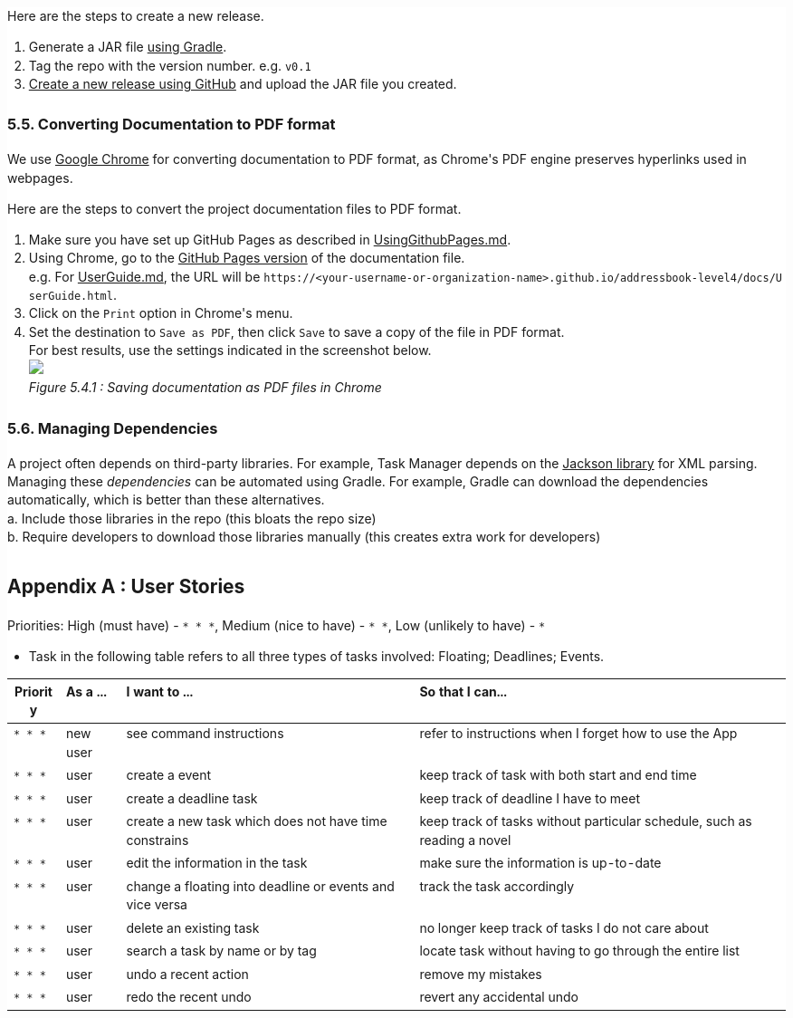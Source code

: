 Here are the steps to create a new release.

 1. Generate a JAR file [using Gradle](UsingGradle.md#creating-the-jar-file).
 2. Tag the repo with the version number. e.g. `v0.1`
 2. [Create a new release using GitHub](https://help.github.com/articles/creating-releases/)
    and upload the JAR file you created.

### 5.5. Converting Documentation to PDF format

We use [Google Chrome](https://www.google.com/chrome/browser/desktop/) for converting documentation to PDF format,
as Chrome's PDF engine preserves hyperlinks used in webpages.

Here are the steps to convert the project documentation files to PDF format.

 1. Make sure you have set up GitHub Pages as described in [UsingGithubPages.md](UsingGithubPages.md#setting-up).
 1. Using Chrome, go to the [GitHub Pages version](UsingGithubPages.md#viewing-the-project-site) of the
    documentation file. <br>
    e.g. For [UserGuide.md](UserGuide.md), the URL will be `https://<your-username-or-organization-name>.github.io/addressbook-level4/docs/UserGuide.html`.
 1. Click on the `Print` option in Chrome's menu.
 1. Set the destination to `Save as PDF`, then click `Save` to save a copy of the file in PDF format. <br>
    For best results, use the settings indicated in the screenshot below. <br>
    <img src="images/chrome_save_as_pdf.png" width="300"><br>
    _Figure 5.4.1 : Saving documentation as PDF files in Chrome_

### 5.6. Managing Dependencies

A project often depends on third-party libraries. For example, Task Manager depends on the
[Jackson library](http://wiki.fasterxml.com/JacksonHome) for XML parsing. Managing these _dependencies_
can be automated using Gradle. For example, Gradle can download the dependencies automatically, which
is better than these alternatives.<br>
a. Include those libraries in the repo (this bloats the repo size)<br>
b. Require developers to download those libraries manually (this creates extra work for developers)<br>

## Appendix A : User Stories

Priorities: High (must have) - `* * *`, Medium (nice to have)  - `* *`,  Low (unlikely to have) - `*`

* Task in the following table refers to all three types of tasks involved: Floating; Deadlines; Events.

Priority | As a ... | I want to ... | So that I can...
-------- | :-------- | :--------- | :-----------
`* * *` | new user | see command instructions | refer to instructions when I forget how to use the App
`* * *` | user | create a event | keep track of task with both start and end time
`* * *` | user | create a deadline task | keep track of deadline I have to meet
`* * *` | user | create a new task which does not have time constrains | keep track of tasks without particular schedule, such as reading a novel
`* * *` | user | edit the information in the task | make sure the information is up-to-date
`* * *` | user | change a floating into deadline or events and vice versa | track the task accordingly
`* * *` | user | delete an existing task | no longer keep track of tasks I do not care about
`* * *` | user | search a task by name or by tag | locate task without having to go through the entire list
`* * *` | user | undo a recent action | remove my mistakes
`* * *` | user | redo the recent undo | revert any accidental undo